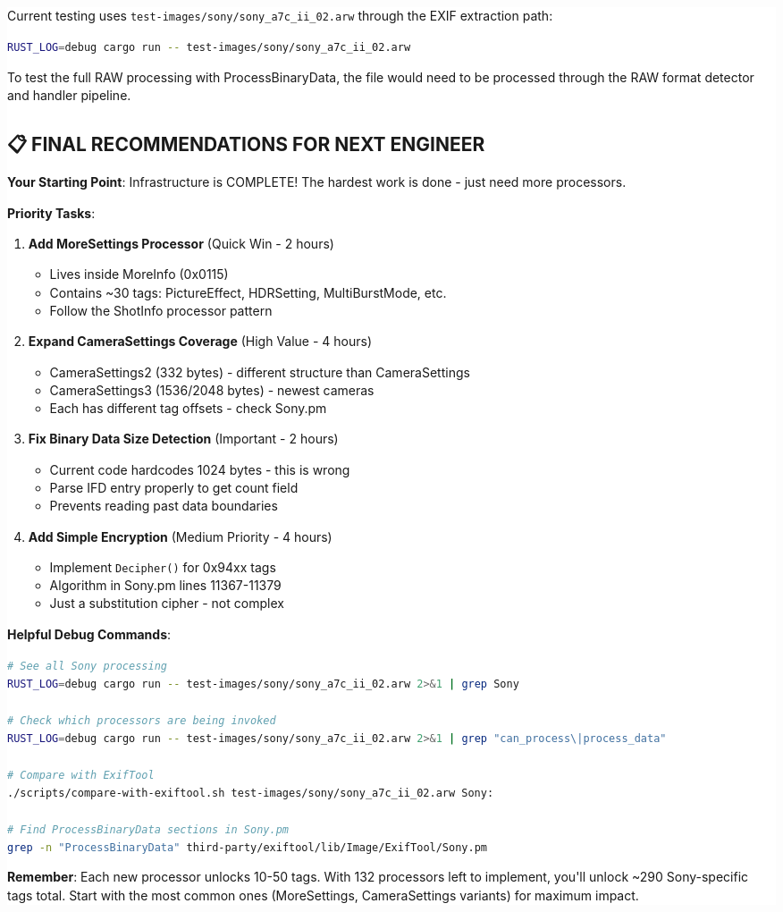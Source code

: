 Current testing uses `test-images/sony/sony_a7c_ii_02.arw` through the EXIF extraction path:

```bash
RUST_LOG=debug cargo run -- test-images/sony/sony_a7c_ii_02.arw
```

To test the full RAW processing with ProcessBinaryData, the file would need to be processed through the RAW format detector and handler pipeline.

## 📋 **FINAL RECOMMENDATIONS FOR NEXT ENGINEER**

**Your Starting Point**: Infrastructure is COMPLETE! The hardest work is done - just need more processors.

**Priority Tasks**:

1. **Add MoreSettings Processor** (Quick Win - 2 hours)

   - Lives inside MoreInfo (0x0115)
   - Contains ~30 tags: PictureEffect, HDRSetting, MultiBurstMode, etc.
   - Follow the ShotInfo processor pattern

2. **Expand CameraSettings Coverage** (High Value - 4 hours)

   - CameraSettings2 (332 bytes) - different structure than CameraSettings
   - CameraSettings3 (1536/2048 bytes) - newest cameras
   - Each has different tag offsets - check Sony.pm

3. **Fix Binary Data Size Detection** (Important - 2 hours)

   - Current code hardcodes 1024 bytes - this is wrong
   - Parse IFD entry properly to get count field
   - Prevents reading past data boundaries

4. **Add Simple Encryption** (Medium Priority - 4 hours)
   - Implement `Decipher()` for 0x94xx tags
   - Algorithm in Sony.pm lines 11367-11379
   - Just a substitution cipher - not complex

**Helpful Debug Commands**:

```bash
# See all Sony processing
RUST_LOG=debug cargo run -- test-images/sony/sony_a7c_ii_02.arw 2>&1 | grep Sony

# Check which processors are being invoked
RUST_LOG=debug cargo run -- test-images/sony/sony_a7c_ii_02.arw 2>&1 | grep "can_process\|process_data"

# Compare with ExifTool
./scripts/compare-with-exiftool.sh test-images/sony/sony_a7c_ii_02.arw Sony:

# Find ProcessBinaryData sections in Sony.pm
grep -n "ProcessBinaryData" third-party/exiftool/lib/Image/ExifTool/Sony.pm
```

**Remember**: Each new processor unlocks 10-50 tags. With 132 processors left to implement, you'll unlock ~290 Sony-specific tags total. Start with the most common ones (MoreSettings, CameraSettings variants) for maximum impact.
